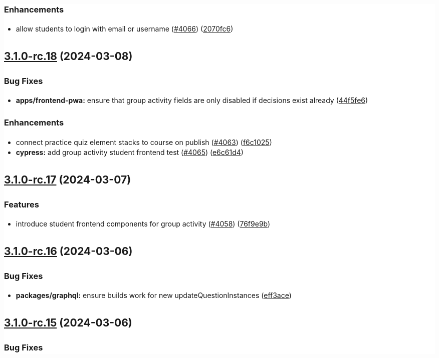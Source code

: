 
### Enhancements

* allow students to login with email or username ([#4066](https://github.com/uzh-bf/klicker-uzh/issues/4066)) ([2070fc6](https://github.com/uzh-bf/klicker-uzh/commit/2070fc660de7d7bbe260257ac575ad336546f5e4))

## [3.1.0-rc.18](https://github.com/uzh-bf/klicker-uzh/compare/v3.1.0-rc.17...v3.1.0-rc.18) (2024-03-08)


### Bug Fixes

* **apps/frontend-pwa:** ensure that group activity fields are only disabled if decisions exist already ([44f5fe6](https://github.com/uzh-bf/klicker-uzh/commit/44f5fe6b5ffe56ae87e737964b27ccac58e4b21a))


### Enhancements

* connect practice quiz element stacks to course on publish ([#4063](https://github.com/uzh-bf/klicker-uzh/issues/4063)) ([f6c1025](https://github.com/uzh-bf/klicker-uzh/commit/f6c1025e8479a8b0661b99659339c62d26bc9482))
* **cypress:** add group activity student frontend test ([#4065](https://github.com/uzh-bf/klicker-uzh/issues/4065)) ([e6c61d4](https://github.com/uzh-bf/klicker-uzh/commit/e6c61d47134b8e00145e82c0d67a8fa35b91f5d4))

## [3.1.0-rc.17](https://github.com/uzh-bf/klicker-uzh/compare/v3.1.0-rc.16...v3.1.0-rc.17) (2024-03-07)


### Features

* introduce student frontend components for group activity ([#4058](https://github.com/uzh-bf/klicker-uzh/issues/4058)) ([76f9e9b](https://github.com/uzh-bf/klicker-uzh/commit/76f9e9b85ce381d072d18b43d661496cd5ce41bf))

## [3.1.0-rc.16](https://github.com/uzh-bf/klicker-uzh/compare/v3.1.0-rc.15...v3.1.0-rc.16) (2024-03-06)


### Bug Fixes

* **packages/graphql:** ensure builds work for new updateQuestionInstances ([eff3ace](https://github.com/uzh-bf/klicker-uzh/commit/eff3ace669c7bb3915b4e98e70eff8aeccadb71b))

## [3.1.0-rc.15](https://github.com/uzh-bf/klicker-uzh/compare/v3.1.0-rc.14...v3.1.0-rc.15) (2024-03-06)


### Bug Fixes
